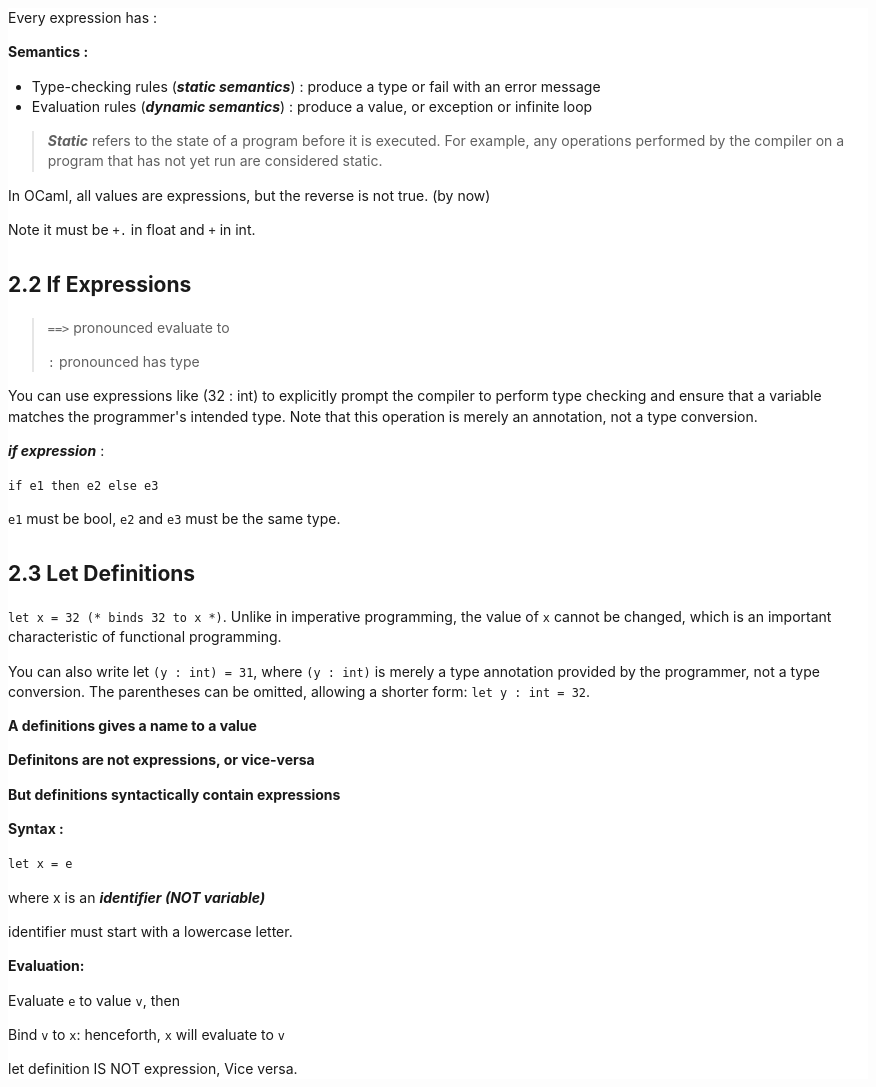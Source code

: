 Every expression has : 

**Semantics :** 

- Type-checking rules (***static semantics***) : produce a type or fail with an error message
- Evaluation rules (***dynamic semantics***) : produce a value, or exception or infinite loop

> ***Static*** refers to the state of a program before it is executed. For example, any operations performed by the compiler on a program that has not yet run are considered static.

In OCaml, all values are expressions, but the reverse is not true. (by now)

Note it must be `+.` in float and `+` in int.

## 2.2 If Expressions

> `==>` 	pronounced evaluate to
>
> `:` 	      pronounced  has type

You can use expressions like (32 : int) to explicitly prompt the compiler to perform type checking and ensure that a variable matches the programmer's intended type. Note that this operation is merely an annotation, not a type conversion.

***if expression*** : 

`if e1 then e2 else e3`

`e1` must be bool, `e2` and `e3` must be the same type.

## 2.3 Let Definitions

`let x = 32 (* binds 32 to x *)`. Unlike in imperative programming, the value of `x` cannot be changed, which is an important characteristic of functional programming.

You can also write let `(y : int) = 31`, where `(y : int)` is merely a type annotation provided by the programmer, not a type conversion. The parentheses can be omitted, allowing a shorter form: `let y : int = 32`.

**A definitions gives a name to a value**

**Definitons are not expressions, or vice-versa**

**But definitions syntactically contain expressions**

**Syntax :** 

`let x = e`

where x is an ***identifier (NOT variable)***

identifier must start with a lowercase letter.

**Evaluation:**

Evaluate `e` to value `v`, then

Bind `v` to `x`: henceforth, `x` will evaluate to `v`

let definition IS NOT expression, Vice versa.
